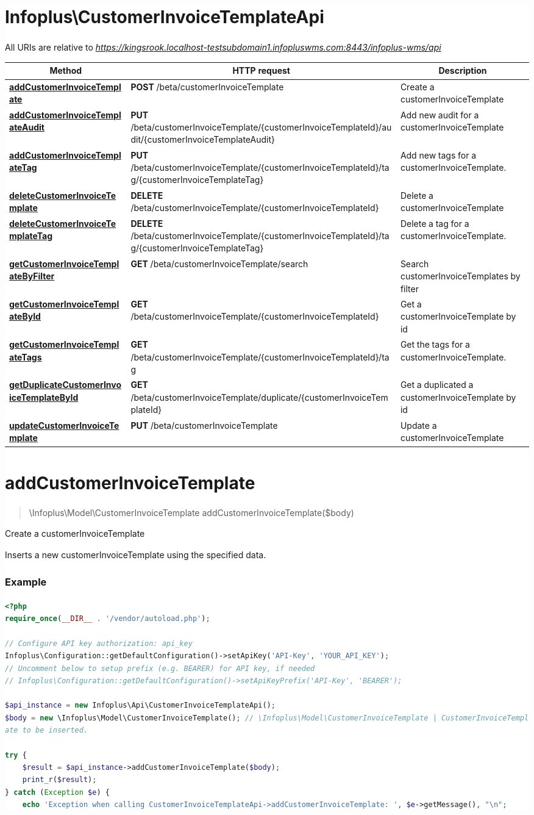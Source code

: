 # Infoplus\CustomerInvoiceTemplateApi

All URIs are relative to *https://kingsrook.localhost-testsubdomain1.infopluswms.com:8443/infoplus-wms/api*

Method | HTTP request | Description
------------- | ------------- | -------------
[**addCustomerInvoiceTemplate**](CustomerInvoiceTemplateApi.md#addCustomerInvoiceTemplate) | **POST** /beta/customerInvoiceTemplate | Create a customerInvoiceTemplate
[**addCustomerInvoiceTemplateAudit**](CustomerInvoiceTemplateApi.md#addCustomerInvoiceTemplateAudit) | **PUT** /beta/customerInvoiceTemplate/{customerInvoiceTemplateId}/audit/{customerInvoiceTemplateAudit} | Add new audit for a customerInvoiceTemplate
[**addCustomerInvoiceTemplateTag**](CustomerInvoiceTemplateApi.md#addCustomerInvoiceTemplateTag) | **PUT** /beta/customerInvoiceTemplate/{customerInvoiceTemplateId}/tag/{customerInvoiceTemplateTag} | Add new tags for a customerInvoiceTemplate.
[**deleteCustomerInvoiceTemplate**](CustomerInvoiceTemplateApi.md#deleteCustomerInvoiceTemplate) | **DELETE** /beta/customerInvoiceTemplate/{customerInvoiceTemplateId} | Delete a customerInvoiceTemplate
[**deleteCustomerInvoiceTemplateTag**](CustomerInvoiceTemplateApi.md#deleteCustomerInvoiceTemplateTag) | **DELETE** /beta/customerInvoiceTemplate/{customerInvoiceTemplateId}/tag/{customerInvoiceTemplateTag} | Delete a tag for a customerInvoiceTemplate.
[**getCustomerInvoiceTemplateByFilter**](CustomerInvoiceTemplateApi.md#getCustomerInvoiceTemplateByFilter) | **GET** /beta/customerInvoiceTemplate/search | Search customerInvoiceTemplates by filter
[**getCustomerInvoiceTemplateById**](CustomerInvoiceTemplateApi.md#getCustomerInvoiceTemplateById) | **GET** /beta/customerInvoiceTemplate/{customerInvoiceTemplateId} | Get a customerInvoiceTemplate by id
[**getCustomerInvoiceTemplateTags**](CustomerInvoiceTemplateApi.md#getCustomerInvoiceTemplateTags) | **GET** /beta/customerInvoiceTemplate/{customerInvoiceTemplateId}/tag | Get the tags for a customerInvoiceTemplate.
[**getDuplicateCustomerInvoiceTemplateById**](CustomerInvoiceTemplateApi.md#getDuplicateCustomerInvoiceTemplateById) | **GET** /beta/customerInvoiceTemplate/duplicate/{customerInvoiceTemplateId} | Get a duplicated a customerInvoiceTemplate by id
[**updateCustomerInvoiceTemplate**](CustomerInvoiceTemplateApi.md#updateCustomerInvoiceTemplate) | **PUT** /beta/customerInvoiceTemplate | Update a customerInvoiceTemplate


# **addCustomerInvoiceTemplate**
> \Infoplus\Model\CustomerInvoiceTemplate addCustomerInvoiceTemplate($body)

Create a customerInvoiceTemplate

Inserts a new customerInvoiceTemplate using the specified data.

### Example 
```php
<?php
require_once(__DIR__ . '/vendor/autoload.php');

// Configure API key authorization: api_key
Infoplus\Configuration::getDefaultConfiguration()->setApiKey('API-Key', 'YOUR_API_KEY');
// Uncomment below to setup prefix (e.g. BEARER) for API key, if needed
// Infoplus\Configuration::getDefaultConfiguration()->setApiKeyPrefix('API-Key', 'BEARER');

$api_instance = new Infoplus\Api\CustomerInvoiceTemplateApi();
$body = new \Infoplus\Model\CustomerInvoiceTemplate(); // \Infoplus\Model\CustomerInvoiceTemplate | CustomerInvoiceTemplate to be inserted.

try { 
    $result = $api_instance->addCustomerInvoiceTemplate($body);
    print_r($result);
} catch (Exception $e) {
    echo 'Exception when calling CustomerInvoiceTemplateApi->addCustomerInvoiceTemplate: ', $e->getMessage(), "\n";
```